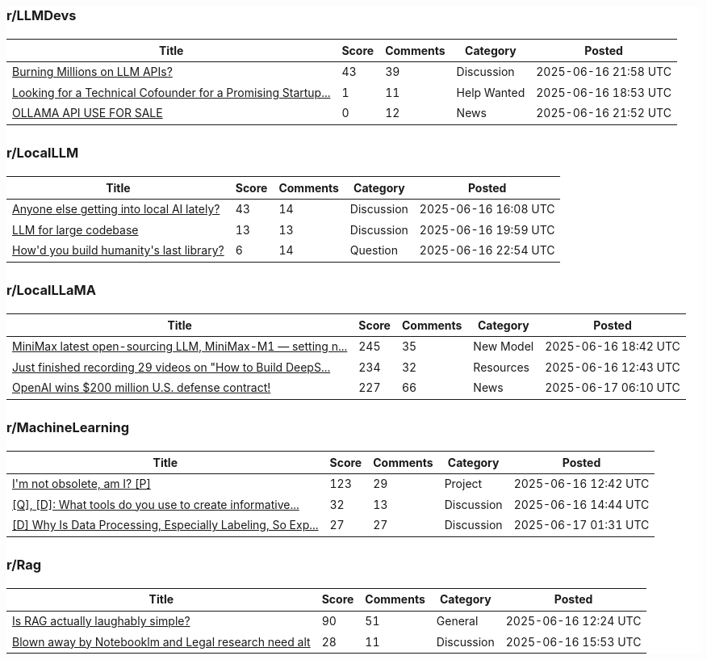 
### r/LLMDevs

| Title | Score | Comments | Category | Posted |
|-------|-------|----------|----------|--------|
| [Burning Millions on LLM APIs?](https://www.reddit.com/comments/1ld60ty) | 43 | 39 | Discussion | 2025-06-16 21:58 UTC |
| [Looking for a Technical Cofounder for a Promising Startup...](https://www.reddit.com/comments/1ld1bc1) | 1 | 11 | Help Wanted | 2025-06-16 18:53 UTC |
| [OLLAMA API USE FOR SALE](https://www.reddit.com/comments/1ld5vv1) | 0 | 12 | News | 2025-06-16 21:52 UTC |


### r/LocalLLM

| Title | Score | Comments | Category | Posted |
|-------|-------|----------|----------|--------|
| [Anyone else getting into local AI lately?](https://www.reddit.com/comments/1lcwvdz) | 43 | 14 | Discussion | 2025-06-16 16:08 UTC |
| [LLM for large codebase](https://www.reddit.com/comments/1ld30oc) | 13 | 13 | Discussion | 2025-06-16 19:59 UTC |
| [How\'d you build humanity\'s last library?](https://www.reddit.com/comments/1ld7cx9) | 6 | 14 | Question | 2025-06-16 22:54 UTC |


### r/LocalLLaMA

| Title | Score | Comments | Category | Posted |
|-------|-------|----------|----------|--------|
| [MiniMax latest open-sourcing  LLM, MiniMax-M1 — setting n...](https://www.reddit.com/comments/1ld116d) | 245 | 35 | New Model | 2025-06-16 18:42 UTC |
| [Just finished recording 29 videos on \"How to Build DeepS...](https://www.reddit.com/comments/1lcrt1k) | 234 | 32 | Resources | 2025-06-16 12:43 UTC |
| [OpenAI wins $200 million U.S.&nbsp;defense contract!](https://www.reddit.com/comments/1ldfry1) | 227 | 66 | News | 2025-06-17 06:10 UTC |


### r/MachineLearning

| Title | Score | Comments | Category | Posted |
|-------|-------|----------|----------|--------|
| [I\'m not obsolete, am I? \[P\]](https://www.reddit.com/comments/1lcrsly) | 123 | 29 | Project | 2025-06-16 12:42 UTC |
| [\[Q\], \[D\]: What tools do you use to create informative...](https://www.reddit.com/comments/1lcuoah) | 32 | 13 | Discussion | 2025-06-16 14:44 UTC |
| [\[D\] Why Is Data Processing, Especially Labeling, So Exp...](https://www.reddit.com/comments/1ldaof1) | 27 | 27 | Discussion | 2025-06-17 01:31 UTC |


### r/Rag

| Title | Score | Comments | Category | Posted |
|-------|-------|----------|----------|--------|
| [Is RAG actually laughably simple?](https://www.reddit.com/comments/1lcrffg) | 90 | 51 | General | 2025-06-16 12:24 UTC |
| [Blown away by Notebooklm and Legal research need alt](https://www.reddit.com/comments/1lcwgyh) | 28 | 11 | Discussion | 2025-06-16 15:53 UTC |

